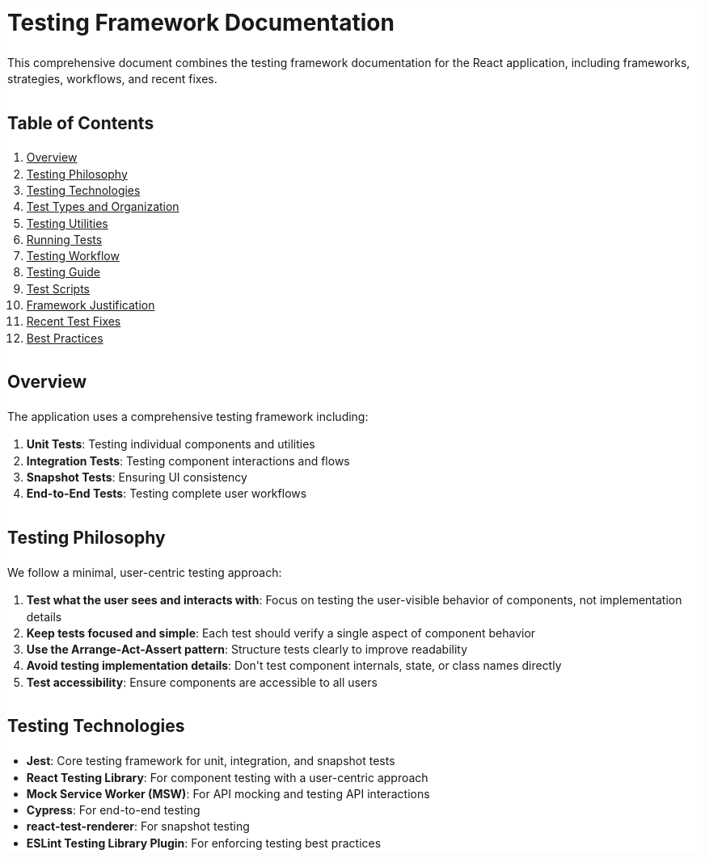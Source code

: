 # Testing Framework Documentation

This comprehensive document combines the testing framework documentation for the React application, including frameworks, strategies, workflows, and recent fixes.

## Table of Contents

1. [Overview](#overview)
2. [Testing Philosophy](#testing-philosophy)
3. [Testing Technologies](#testing-technologies)
4. [Test Types and Organization](#test-types-and-organization)
5. [Testing Utilities](#testing-utilities)
6. [Running Tests](#running-tests)
7. [Testing Workflow](#testing-workflow)
8. [Testing Guide](#testing-guide)
9. [Test Scripts](#test-scripts)
10. [Framework Justification](#framework-justification)
11. [Recent Test Fixes](#recent-test-fixes)
12. [Best Practices](#best-practices)

## Overview

The application uses a comprehensive testing framework including:

1. **Unit Tests**: Testing individual components and utilities
2. **Integration Tests**: Testing component interactions and flows
3. **Snapshot Tests**: Ensuring UI consistency
4. **End-to-End Tests**: Testing complete user workflows

## Testing Philosophy

We follow a minimal, user-centric testing approach:

1. **Test what the user sees and interacts with**: Focus on testing the user-visible behavior of components, not implementation details
2. **Keep tests focused and simple**: Each test should verify a single aspect of component behavior
3. **Use the Arrange-Act-Assert pattern**: Structure tests clearly to improve readability
4. **Avoid testing implementation details**: Don't test component internals, state, or class names directly
5. **Test accessibility**: Ensure components are accessible to all users

## Testing Technologies

- **Jest**: Core testing framework for unit, integration, and snapshot tests
- **React Testing Library**: For component testing with a user-centric approach
- **Mock Service Worker (MSW)**: For API mocking and testing API interactions
- **Cypress**: For end-to-end testing
- **react-test-renderer**: For snapshot testing
- **ESLint Testing Library Plugin**: For enforcing testing best practices

